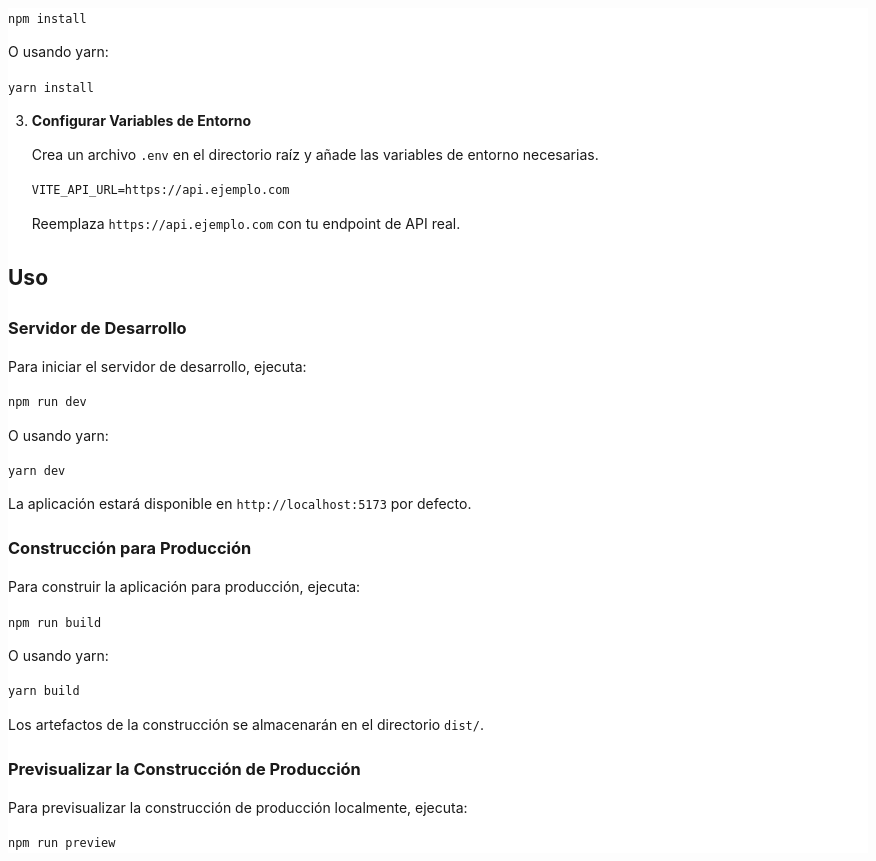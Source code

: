    ```bash
   npm install
   ```

   O usando yarn:

   ```bash
   yarn install
   ```

3. **Configurar Variables de Entorno**

   Crea un archivo `.env` en el directorio raíz y añade las variables de entorno necesarias.

   ```env
   VITE_API_URL=https://api.ejemplo.com
   ```

   Reemplaza `https://api.ejemplo.com` con tu endpoint de API real.

## Uso

### Servidor de Desarrollo

Para iniciar el servidor de desarrollo, ejecuta:

```bash
npm run dev
```

O usando yarn:

```bash
yarn dev
```

La aplicación estará disponible en `http://localhost:5173` por defecto.

### Construcción para Producción

Para construir la aplicación para producción, ejecuta:

```bash
npm run build
```

O usando yarn:

```bash
yarn build
```

Los artefactos de la construcción se almacenarán en el directorio `dist/`.

### Previsualizar la Construcción de Producción

Para previsualizar la construcción de producción localmente, ejecuta:

```bash
npm run preview
```
